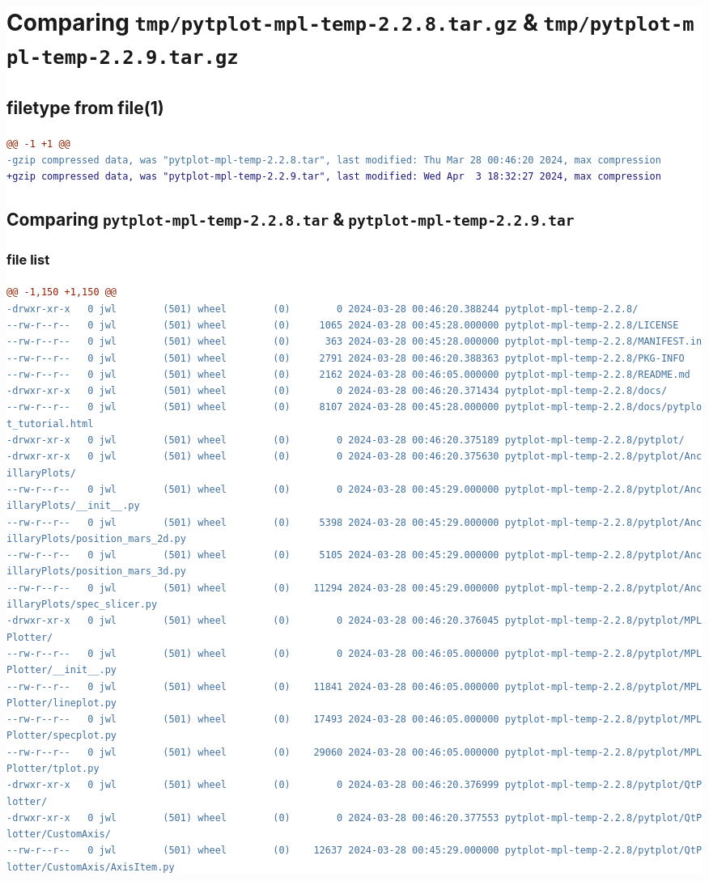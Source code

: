# Comparing `tmp/pytplot-mpl-temp-2.2.8.tar.gz` & `tmp/pytplot-mpl-temp-2.2.9.tar.gz`

## filetype from file(1)

```diff
@@ -1 +1 @@
-gzip compressed data, was "pytplot-mpl-temp-2.2.8.tar", last modified: Thu Mar 28 00:46:20 2024, max compression
+gzip compressed data, was "pytplot-mpl-temp-2.2.9.tar", last modified: Wed Apr  3 18:32:27 2024, max compression
```

## Comparing `pytplot-mpl-temp-2.2.8.tar` & `pytplot-mpl-temp-2.2.9.tar`

### file list

```diff
@@ -1,150 +1,150 @@
-drwxr-xr-x   0 jwl        (501) wheel        (0)        0 2024-03-28 00:46:20.388244 pytplot-mpl-temp-2.2.8/
--rw-r--r--   0 jwl        (501) wheel        (0)     1065 2024-03-28 00:45:28.000000 pytplot-mpl-temp-2.2.8/LICENSE
--rw-r--r--   0 jwl        (501) wheel        (0)      363 2024-03-28 00:45:28.000000 pytplot-mpl-temp-2.2.8/MANIFEST.in
--rw-r--r--   0 jwl        (501) wheel        (0)     2791 2024-03-28 00:46:20.388363 pytplot-mpl-temp-2.2.8/PKG-INFO
--rw-r--r--   0 jwl        (501) wheel        (0)     2162 2024-03-28 00:46:05.000000 pytplot-mpl-temp-2.2.8/README.md
-drwxr-xr-x   0 jwl        (501) wheel        (0)        0 2024-03-28 00:46:20.371434 pytplot-mpl-temp-2.2.8/docs/
--rw-r--r--   0 jwl        (501) wheel        (0)     8107 2024-03-28 00:45:28.000000 pytplot-mpl-temp-2.2.8/docs/pytplot_tutorial.html
-drwxr-xr-x   0 jwl        (501) wheel        (0)        0 2024-03-28 00:46:20.375189 pytplot-mpl-temp-2.2.8/pytplot/
-drwxr-xr-x   0 jwl        (501) wheel        (0)        0 2024-03-28 00:46:20.375630 pytplot-mpl-temp-2.2.8/pytplot/AncillaryPlots/
--rw-r--r--   0 jwl        (501) wheel        (0)        0 2024-03-28 00:45:29.000000 pytplot-mpl-temp-2.2.8/pytplot/AncillaryPlots/__init__.py
--rw-r--r--   0 jwl        (501) wheel        (0)     5398 2024-03-28 00:45:29.000000 pytplot-mpl-temp-2.2.8/pytplot/AncillaryPlots/position_mars_2d.py
--rw-r--r--   0 jwl        (501) wheel        (0)     5105 2024-03-28 00:45:29.000000 pytplot-mpl-temp-2.2.8/pytplot/AncillaryPlots/position_mars_3d.py
--rw-r--r--   0 jwl        (501) wheel        (0)    11294 2024-03-28 00:45:29.000000 pytplot-mpl-temp-2.2.8/pytplot/AncillaryPlots/spec_slicer.py
-drwxr-xr-x   0 jwl        (501) wheel        (0)        0 2024-03-28 00:46:20.376045 pytplot-mpl-temp-2.2.8/pytplot/MPLPlotter/
--rw-r--r--   0 jwl        (501) wheel        (0)        0 2024-03-28 00:46:05.000000 pytplot-mpl-temp-2.2.8/pytplot/MPLPlotter/__init__.py
--rw-r--r--   0 jwl        (501) wheel        (0)    11841 2024-03-28 00:46:05.000000 pytplot-mpl-temp-2.2.8/pytplot/MPLPlotter/lineplot.py
--rw-r--r--   0 jwl        (501) wheel        (0)    17493 2024-03-28 00:46:05.000000 pytplot-mpl-temp-2.2.8/pytplot/MPLPlotter/specplot.py
--rw-r--r--   0 jwl        (501) wheel        (0)    29060 2024-03-28 00:46:05.000000 pytplot-mpl-temp-2.2.8/pytplot/MPLPlotter/tplot.py
-drwxr-xr-x   0 jwl        (501) wheel        (0)        0 2024-03-28 00:46:20.376999 pytplot-mpl-temp-2.2.8/pytplot/QtPlotter/
-drwxr-xr-x   0 jwl        (501) wheel        (0)        0 2024-03-28 00:46:20.377553 pytplot-mpl-temp-2.2.8/pytplot/QtPlotter/CustomAxis/
--rw-r--r--   0 jwl        (501) wheel        (0)    12637 2024-03-28 00:45:29.000000 pytplot-mpl-temp-2.2.8/pytplot/QtPlotter/CustomAxis/AxisItem.py
```